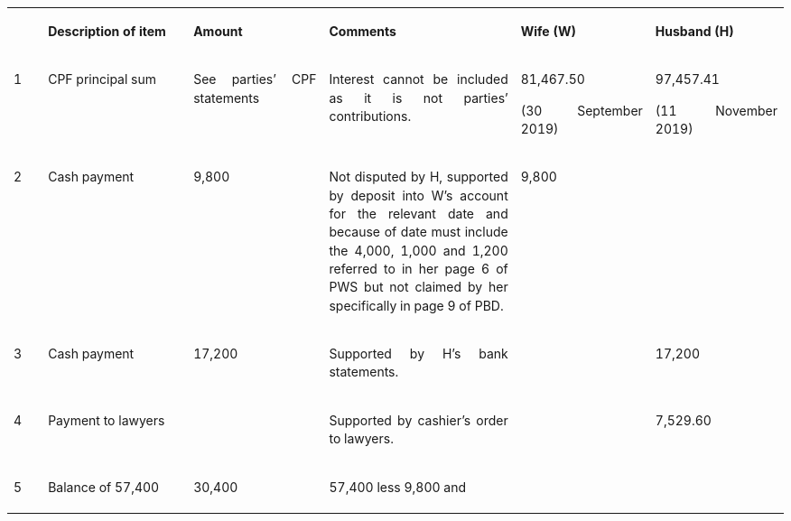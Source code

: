 <table align="left" cellpadding="0" cellspacing="0" class="Judg-2-tblr"><colgroup><col width="4.44%"> <col width="18.72%"> <col width="17.48%"> <col width="24.68%"> <col width="17.34%"> <col width="17.34%"> </colgroup><tbody><tr><td align="left" class="br" rowspan="1" valign="top"><p align="justify" class="Table-Para-1">&nbsp;</p></td><td align="left" class="br" rowspan="1" valign="top"><p align="justify" class="Table-Para-1"><b>Description of item</b></p></td><td align="left" class="br" rowspan="1" valign="top"><p align="justify" class="Table-Para-1"><b>Amount</b></p></td><td align="left" class="br" rowspan="1" valign="top"><p align="justify" class="Table-Para-1"><b>Comments</b></p></td><td align="left" class="br" rowspan="1" valign="top"><p align="justify" class="Table-Para-1"><b>Wife (W)</b></p></td><td align="left" class="b" rowspan="1" valign="top"><p align="justify" class="Table-Para-1"><b>Husband (H)</b></p></td></tr><tr><td align="left" class="br" rowspan="1" valign="top"><p align="justify" class="Table-Para-1">1</p></td><td align="left" class="br" rowspan="1" valign="top"><p align="justify" class="Table-Para-1">CPF principal sum</p></td><td align="left" class="br" rowspan="1" valign="top"><p align="justify" class="Table-Para-1">See parties’ CPF statements</p></td><td align="left" class="br" rowspan="1" valign="top"><p align="justify" class="Table-Para-1">Interest cannot be included as it is not parties’ contributions.</p></td><td align="left" class="br" rowspan="1" valign="top"><p align="justify" class="Table-Para-1">81,467.50</p><p align="justify" class="Table-Para-1">(30 September 2019)</p></td><td align="left" class="b" rowspan="1" valign="top"><p align="justify" class="Table-Para-1">97,457.41</p><p align="justify" class="Table-Para-1">(11 November 2019)</p></td></tr><tr><td align="left" class="br" rowspan="1" valign="top"><p align="justify" class="Table-Para-1">2</p></td><td align="left" class="br" rowspan="1" valign="top"><p align="justify" class="Table-Para-1">Cash payment</p></td><td align="left" class="br" rowspan="1" valign="top"><p align="justify" class="Table-Para-1">9,800</p></td><td align="left" class="br" rowspan="1" valign="top"><p align="justify" class="Table-Para-1">Not disputed by H, supported by deposit into W’s account for the relevant date and because of date must include the 4,000, 1,000 and 1,200 referred to in her page 6 of PWS but not claimed by her specifically in page 9 of PBD.</p></td><td align="left" class="br" rowspan="1" valign="top"><p align="justify" class="Table-Para-1">9,800</p></td><td align="left" class="b" rowspan="1" valign="top"><p align="justify" class="Table-Para-1">&nbsp;</p></td></tr><tr><td align="left" class="br" rowspan="1" valign="top"><p align="justify" class="Table-Para-1">3</p></td><td align="left" class="br" rowspan="1" valign="top"><p align="justify" class="Table-Para-1">Cash payment</p></td><td align="left" class="br" rowspan="1" valign="top"><p align="justify" class="Table-Para-1">17,200</p></td><td align="left" class="br" rowspan="1" valign="top"><p align="justify" class="Table-Para-1">Supported by H’s bank statements.</p></td><td align="left" class="br" rowspan="1" valign="top"><p align="justify" class="Table-Para-1">&nbsp;</p></td><td align="left" class="b" rowspan="1" valign="top"><p align="justify" class="Table-Para-1">17,200</p></td></tr><tr><td align="left" class="br" rowspan="1" valign="top"><p align="justify" class="Table-Para-1">4</p></td><td align="left" class="br" rowspan="1" valign="top"><p align="justify" class="Table-Para-1">Payment to lawyers</p></td><td align="left" class="br" rowspan="1" valign="top"><p align="justify" class="Table-Para-1">&nbsp;</p></td><td align="left" class="br" rowspan="1" valign="top"><p align="justify" class="Table-Para-1">Supported by cashier’s order to lawyers.</p></td><td align="left" class="br" rowspan="1" valign="top"><p align="justify" class="Table-Para-1">&nbsp;</p></td><td align="left" class="b" rowspan="1" valign="top"><p align="justify" class="Table-Para-1">7,529.60</p></td></tr><tr><td align="left" class="br" rowspan="1" valign="top"><p align="justify" class="Table-Para-1">5</p></td><td align="left" class="br" rowspan="1" valign="top"><p align="justify" class="Table-Para-1">Balance of 57,400</p></td><td align="left" class="br" rowspan="1" valign="top"><p align="justify" class="Table-Para-1">30,400</p></td><td align="left" class="br" rowspan="1" valign="top"><p align="justify" class="Table-Para-1">57,400 less 9,800 and